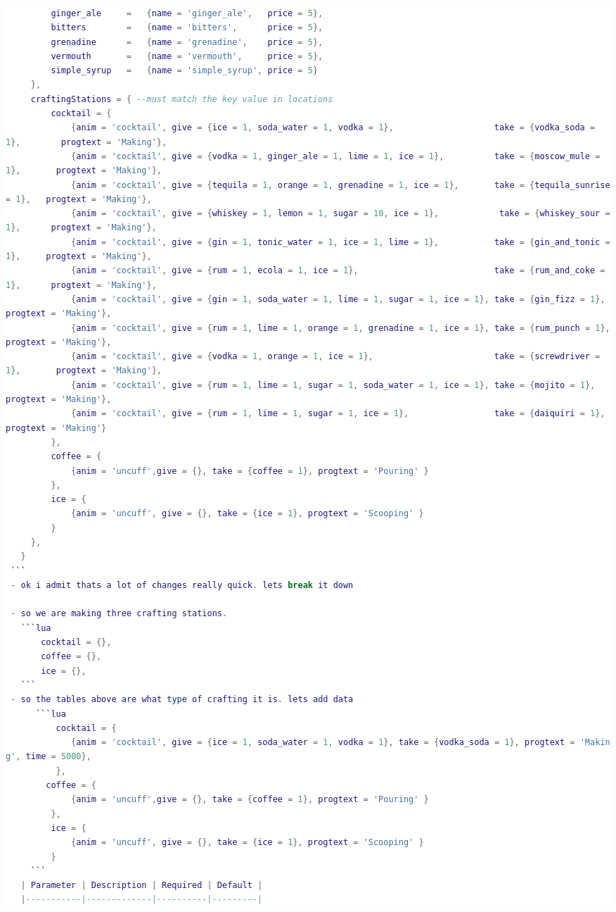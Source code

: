    ```lua
            ginger_ale     =   {name = 'ginger_ale',   price = 5},
            bitters        =   {name = 'bitters',      price = 5},
            grenadine      =   {name = 'grenadine',    price = 5},
            vermouth       =   {name = 'vermouth',     price = 5},
            simple_syrup   =   {name = 'simple_syrup', price = 5}
        },
        craftingStations = { --must match the key value in locations
            cocktail = {
                {anim = 'cocktail', give = {ice = 1, soda_water = 1, vodka = 1},                    take = {vodka_soda = 1},        progtext = 'Making'},
                {anim = 'cocktail', give = {vodka = 1, ginger_ale = 1, lime = 1, ice = 1},          take = {moscow_mule = 1},       progtext = 'Making'},
                {anim = 'cocktail', give = {tequila = 1, orange = 1, grenadine = 1, ice = 1},       take = {tequila_sunrise = 1},   progtext = 'Making'},
                {anim = 'cocktail', give = {whiskey = 1, lemon = 1, sugar = 10, ice = 1},            take = {whiskey_sour = 1},      progtext = 'Making'},
                {anim = 'cocktail', give = {gin = 1, tonic_water = 1, ice = 1, lime = 1},           take = {gin_and_tonic = 1},     progtext = 'Making'},
                {anim = 'cocktail', give = {rum = 1, ecola = 1, ice = 1},                           take = {rum_and_coke = 1},      progtext = 'Making'},
                {anim = 'cocktail', give = {gin = 1, soda_water = 1, lime = 1, sugar = 1, ice = 1}, take = {gin_fizz = 1},          progtext = 'Making'},
                {anim = 'cocktail', give = {rum = 1, lime = 1, orange = 1, grenadine = 1, ice = 1}, take = {rum_punch = 1},         progtext = 'Making'},
                {anim = 'cocktail', give = {vodka = 1, orange = 1, ice = 1},                        take = {screwdriver = 1},       progtext = 'Making'},
                {anim = 'cocktail', give = {rum = 1, lime = 1, sugar = 1, soda_water = 1, ice = 1}, take = {mojito = 1},            progtext = 'Making'},
                {anim = 'cocktail', give = {rum = 1, lime = 1, sugar = 1, ice = 1},                 take = {daiquiri = 1},          progtext = 'Making'}
            },
            coffee = {
                {anim = 'uncuff',give = {}, take = {coffee = 1}, progtext = 'Pouring' }
            },
            ice = {
                {anim = 'uncuff', give = {}, take = {ice = 1}, progtext = 'Scooping' }
            }
        },
      }
    ```
    - ok i admit thats a lot of changes really quick. lets break it down 

    - so we are making three crafting stations.
      ```lua
          cocktail = {},
          coffee = {},
          ice = {},
      ```
    - so the tables above are what type of crafting it is. lets add data
         ```lua
             cocktail = {
                {anim = 'cocktail', give = {ice = 1, soda_water = 1, vodka = 1}, take = {vodka_soda = 1}, progtext = 'Making', time = 5000},
             },
           coffee = {
                {anim = 'uncuff',give = {}, take = {coffee = 1}, progtext = 'Pouring' }
            },
            ice = {
                {anim = 'uncuff', give = {}, take = {ice = 1}, progtext = 'Scooping' }
            }
        ```
      | Parameter | Description | Required | Default |
      |-----------|-------------|----------|---------|
   ```